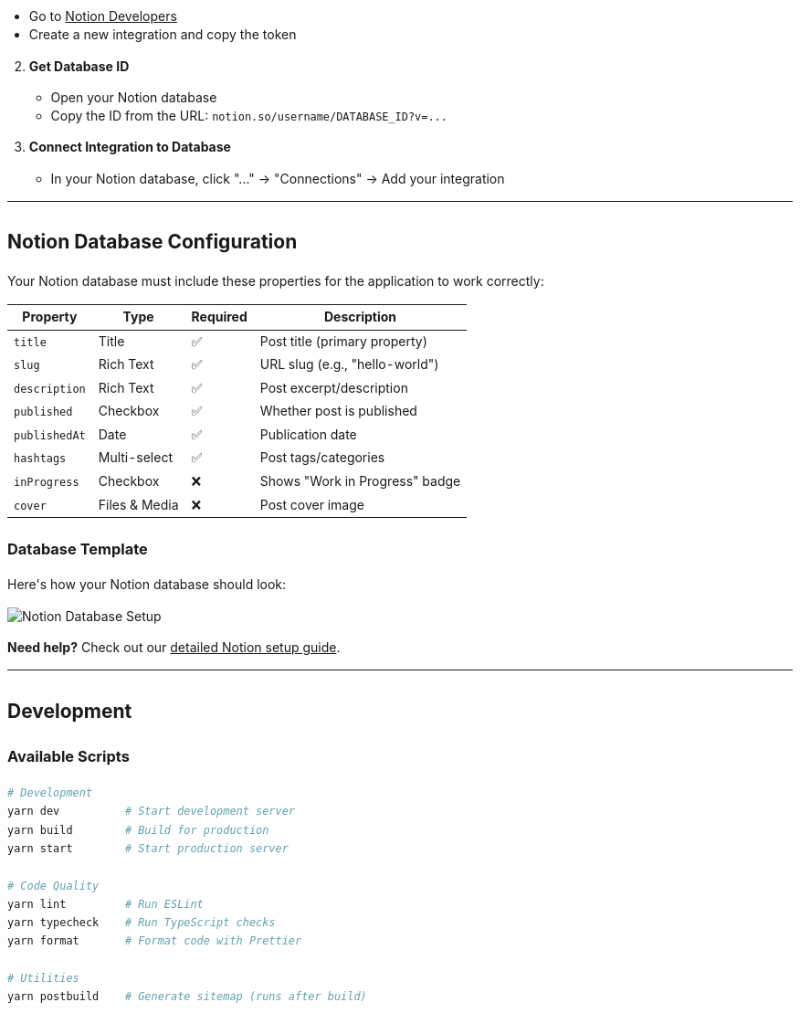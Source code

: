    - Go to [Notion Developers](https://developers.notion.com/)
   - Create a new integration and copy the token

2. **Get Database ID**

   - Open your Notion database
   - Copy the ID from the URL: `notion.so/username/DATABASE_ID?v=...`

3. **Connect Integration to Database**
   - In your Notion database, click "..." → "Connections" → Add your integration

---

## Notion Database Configuration

Your Notion database must include these properties for the application to work correctly:

| Property      | Type          | Required | Description                    |
| ------------- | ------------- | -------- | ------------------------------ |
| `title`       | Title         | ✅       | Post title (primary property)  |
| `slug`        | Rich Text     | ✅       | URL slug (e.g., "hello-world") |
| `description` | Rich Text     | ✅       | Post excerpt/description       |
| `published`   | Checkbox      | ✅       | Whether post is published      |
| `publishedAt` | Date          | ✅       | Publication date               |
| `hashtags`    | Multi-select  | ✅       | Post tags/categories           |
| `inProgress`  | Checkbox      | ❌       | Shows "Work in Progress" badge |
| `cover`       | Files & Media | ❌       | Post cover image               |

### Database Template

Here's how your Notion database should look:

![Notion Database Setup](screenshots/notion.png)

**Need help?** Check out our [detailed Notion setup guide](docs/notion-setup.md).

---

## Development

### Available Scripts

```bash
# Development
yarn dev          # Start development server
yarn build        # Build for production
yarn start        # Start production server

# Code Quality
yarn lint         # Run ESLint
yarn typecheck    # Run TypeScript checks
yarn format       # Format code with Prettier

# Utilities
yarn postbuild    # Generate sitemap (runs after build)
```
